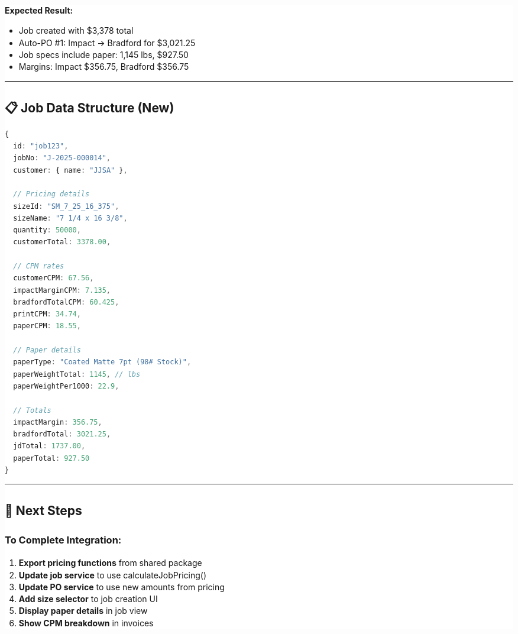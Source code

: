 **Expected Result:**
- Job created with $3,378 total
- Auto-PO #1: Impact → Bradford for $3,021.25
- Job specs include paper: 1,145 lbs, $927.50
- Margins: Impact $356.75, Bradford $356.75

---

## 📋 Job Data Structure (New)

```typescript
{
  id: "job123",
  jobNo: "J-2025-000014",
  customer: { name: "JJSA" },

  // Pricing details
  sizeId: "SM_7_25_16_375",
  sizeName: "7 1/4 x 16 3/8",
  quantity: 50000,
  customerTotal: 3378.00,

  // CPM rates
  customerCPM: 67.56,
  impactMarginCPM: 7.135,
  bradfordTotalCPM: 60.425,
  printCPM: 34.74,
  paperCPM: 18.55,

  // Paper details
  paperType: "Coated Matte 7pt (98# Stock)",
  paperWeightTotal: 1145, // lbs
  paperWeightPer1000: 22.9,

  // Totals
  impactMargin: 356.75,
  bradfordTotal: 3021.25,
  jdTotal: 1737.00,
  paperTotal: 927.50
}
```

---

## 🎯 Next Steps

### To Complete Integration:

1. **Export pricing functions** from shared package
2. **Update job service** to use calculateJobPricing()
3. **Update PO service** to use new amounts from pricing
4. **Add size selector** to job creation UI
5. **Display paper details** in job view
6. **Show CPM breakdown** in invoices
